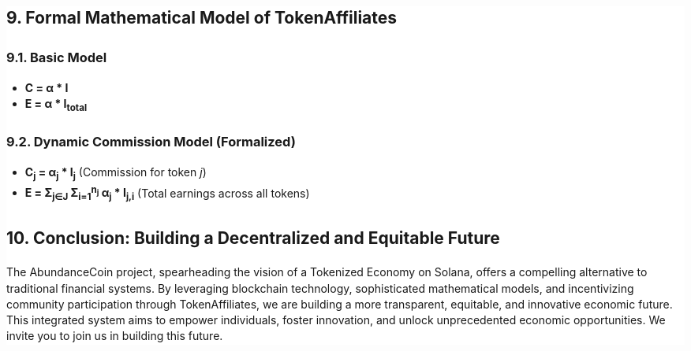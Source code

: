 ## 9. Formal Mathematical Model of TokenAffiliates

### 9.1. Basic Model

*   **C = α * I**
*   **E = α * I<sub>total</sub>**

### 9.2. Dynamic Commission Model (Formalized)

*   **C<sub>j</sub> = α<sub>j</sub> * I<sub>j</sub>** (Commission for token *j*)
*   **E = Σ<sub>j∈J</sub> Σ<sub>i=1</sub><sup>n<sub>j</sub></sup> α<sub>j</sub> * I<sub>j,i</sub>** (Total earnings across all tokens)

## 10. Conclusion: Building a Decentralized and Equitable Future

The AbundanceCoin project, spearheading the vision of a Tokenized Economy on Solana, offers a compelling alternative to traditional financial systems. By leveraging blockchain technology, sophisticated mathematical models, and incentivizing community participation through TokenAffiliates, we are building a more transparent, equitable, and innovative economic future. This integrated system aims to empower individuals, foster innovation, and unlock unprecedented economic opportunities. We invite you to join us in building this future.
